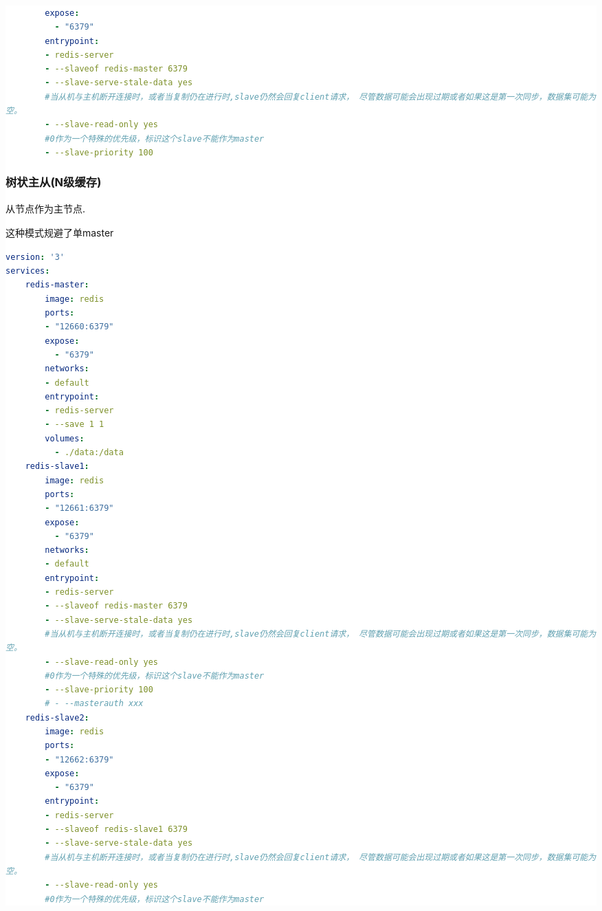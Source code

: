 ```yaml
        expose:
          - "6379"            
        entrypoint:
        - redis-server         
        - --slaveof redis-master 6379
        - --slave-serve-stale-data yes
        #当从机与主机断开连接时，或者当复制仍在进行时,slave仍然会回复client请求， 尽管数据可能会出现过期或者如果这是第一次同步，数据集可能为空。
        - --slave-read-only yes
        #0作为一个特殊的优先级，标识这个slave不能作为master 
        - --slave-priority 100
```

### 树状主从(N级缓存)

从节点作为主节点.

这种模式规避了单master

```yaml
version: '3'
services:   
    redis-master: 
        image: redis
        ports: 
        - "12660:6379"
        expose:
          - "6379"
        networks:
        - default        
        entrypoint:
        - redis-server 
        - --save 1 1
        volumes:
          - ./data:/data
    redis-slave1: 
        image: redis
        ports: 
        - "12661:6379"
        expose:
          - "6379"        
        networks:
        - default             
        entrypoint:
        - redis-server 
        - --slaveof redis-master 6379
        - --slave-serve-stale-data yes
        #当从机与主机断开连接时，或者当复制仍在进行时,slave仍然会回复client请求， 尽管数据可能会出现过期或者如果这是第一次同步，数据集可能为空。
        - --slave-read-only yes
        #0作为一个特殊的优先级，标识这个slave不能作为master 
        - --slave-priority 100
        # - --masterauth xxx
    redis-slave2: 
        image: redis
        ports: 
        - "12662:6379"
        expose:
          - "6379"            
        entrypoint:
        - redis-server         
        - --slaveof redis-slave1 6379
        - --slave-serve-stale-data yes
        #当从机与主机断开连接时，或者当复制仍在进行时,slave仍然会回复client请求， 尽管数据可能会出现过期或者如果这是第一次同步，数据集可能为空。
        - --slave-read-only yes
        #0作为一个特殊的优先级，标识这个slave不能作为master 
```